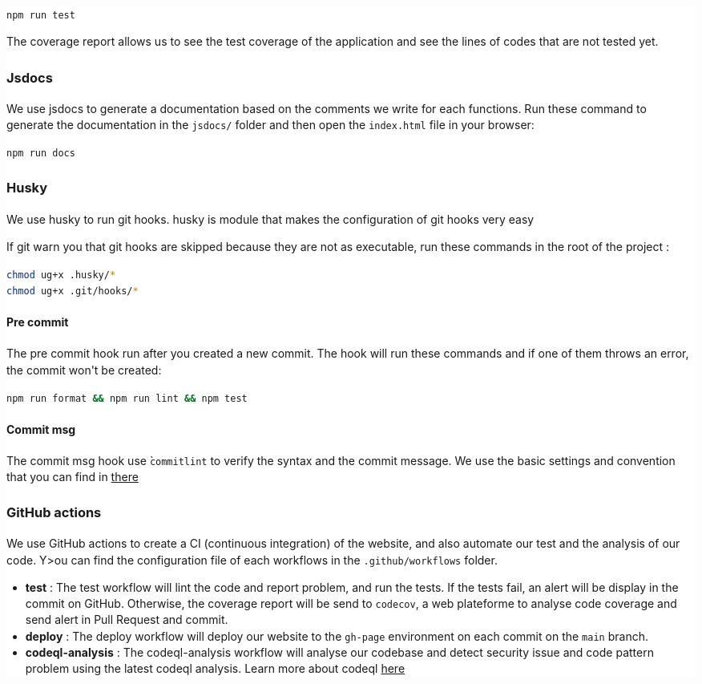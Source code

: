 ```sh
npm run test
```

The coverage report allows us to see the test coverage of the application and
see the lines of codes that are not tested yet.

### Jsdocs

We use jsdocs to generate a documentation based on the comments we write for
each functions. Run these command to generate the documentation in the `jsdocs/`
folder and then open the `index.html` file in your browser:

```sh
npm run docs
```

### Husky

We use husky to run git hooks. husky is module that makes the configuration of
git hooks very easy

If git warn you that git hooks are skipped because they are not as executable,
run these commands in the root of the project :

```sh
chmod ug+x .husky/*
chmod ug+x .git/hooks/*

```

#### Pre commit

The pre commit hook run after you created a new commit. The hook will run these
commands and if one of them throws an error, the commit won't be created:

```sh
npm run format && npm run lint && npm test
```

#### Commit msg

The commit msg hook use ̀`commitlint` to verify the syntax and the commit
message. We use the basic settings and convention that you can find in
[there](https://github.com/conventional-changelog/commitlint/tree/master/%40commitlint/config-conventional)

### GitHub actions

We use GitHub actions to create a CI (continuous integration) of the website,
and also automate our test and the analysis of our code. Y>ou can find the
configuration file of each workflows in the `.github/workflows` folder.

- **test** : The test workflow will lint the code and report problem, and run
  the tests. If the tests fail, an alert will be display in the commit on
  GitHub. Otherwise, the coverage report will be send to `codecov`, a web
  plateforme to analyse code coverage and send alert in Pull Request and commit.
- **deploy** : The deploy workflow will deploy our website to the `gh-page`
  environment on each commit on the `main` branch.
- **codeql-analysis** : The codeql-analysis workflow will analyse our codebase
  and detect security issue and code pattern problem using the latest codeql
  analysis. Learn more about codeql [here](https://codeql.github.com/)
